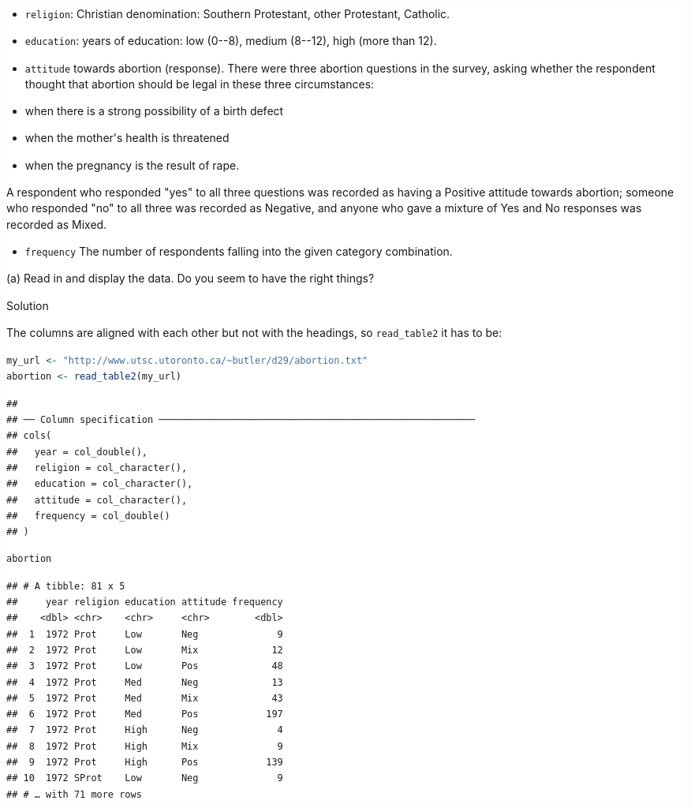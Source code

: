* `religion`: Christian denomination: Southern Protestant,
other Protestant, Catholic.

* `education`: years of education: low (0--8), medium
(8--12), high (more than 12).

* `attitude` towards abortion (response). There were three abortion
questions in the survey, asking whether the respondent thought that
abortion should  be legal in these three circumstances:


* when there is a strong possibility of a birth defect

* when the mother's health is threatened

* when the pregnancy is the result of rape.

A respondent who responded "yes" to all three questions was
recorded as having a Positive attitude towards abortion; someone who
responded "no" to all three was recorded as Negative, and anyone
who gave a mixture of Yes and No responses was recorded as Mixed.

* `frequency` The number of respondents falling into the
given category combination.




(a) Read in and display the data. Do you seem to have the right
things?


Solution


The columns are aligned with each other but not with the headings,
so `read_table2` it has to be:

```r
my_url <- "http://www.utsc.utoronto.ca/~butler/d29/abortion.txt"
abortion <- read_table2(my_url)
```

```
## 
## ── Column specification ────────────────────────────────────────────────────────
## cols(
##   year = col_double(),
##   religion = col_character(),
##   education = col_character(),
##   attitude = col_character(),
##   frequency = col_double()
## )
```

```r
abortion
```

```
## # A tibble: 81 x 5
##     year religion education attitude frequency
##    <dbl> <chr>    <chr>     <chr>        <dbl>
##  1  1972 Prot     Low       Neg              9
##  2  1972 Prot     Low       Mix             12
##  3  1972 Prot     Low       Pos             48
##  4  1972 Prot     Med       Neg             13
##  5  1972 Prot     Med       Mix             43
##  6  1972 Prot     Med       Pos            197
##  7  1972 Prot     High      Neg              4
##  8  1972 Prot     High      Mix              9
##  9  1972 Prot     High      Pos            139
## 10  1972 SProt    Low       Neg              9
## # … with 71 more rows
```
